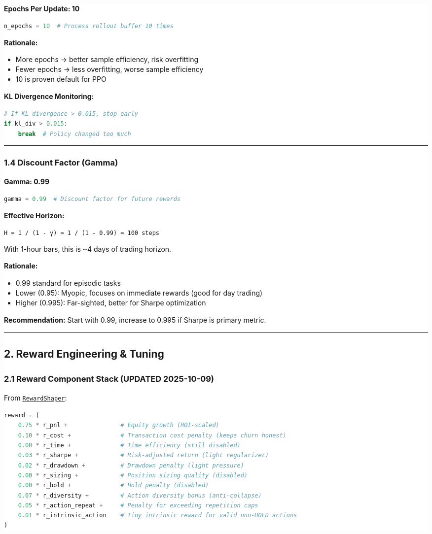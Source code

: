 
**Epochs Per Update: 10**

```python
n_epochs = 10  # Process rollout buffer 10 times
```

**Rationale:**
- More epochs → better sample efficiency, risk overfitting
- Fewer epochs → less overfitting, worse sample efficiency
- 10 is proven default for PPO

**KL Divergence Monitoring:**
```python
# If KL divergence > 0.015, stop early
if kl_div > 0.015:
    break  # Policy changed too much
```

---

### 1.4 Discount Factor (Gamma)

**Gamma: 0.99**

```python
gamma = 0.99  # Discount factor for future rewards
```

**Effective Horizon:**
```
H = 1 / (1 - γ) = 1 / (1 - 0.99) = 100 steps
```

With 1-hour bars, this is ~4 days of trading horizon.

**Rationale:**
- 0.99 standard for episodic tasks
- Lower (0.95): Myopic, focuses on immediate rewards (good for day trading)
- Higher (0.995): Far-sighted, better for Sharpe optimization

**Recommendation:** Start with 0.99, increase to 0.995 if Sharpe is primary metric.

---

## 2. Reward Engineering & Tuning

### 2.1 Reward Component Stack (UPDATED 2025-10-09)

From [`RewardShaper`](core/rl/environments/reward_shaper.py:1):

```python
reward = (
    0.75 * r_pnl +               # Equity growth (ROI-scaled)
    0.10 * r_cost +              # Transaction cost penalty (keeps churn honest)
    0.00 * r_time +              # Time efficiency (still disabled)
    0.03 * r_sharpe +            # Risk-adjusted return (light regularizer)
    0.02 * r_drawdown +          # Drawdown penalty (light pressure)
    0.00 * r_sizing +            # Position sizing quality (disabled)
    0.00 * r_hold +              # Hold penalty (disabled)
    0.07 * r_diversity +         # Action diversity bonus (anti-collapse)
    0.05 * r_action_repeat +     # Penalty for exceeding repetition caps
    0.01 * r_intrinsic_action    # Tiny intrinsic reward for valid non-HOLD actions
)
```
